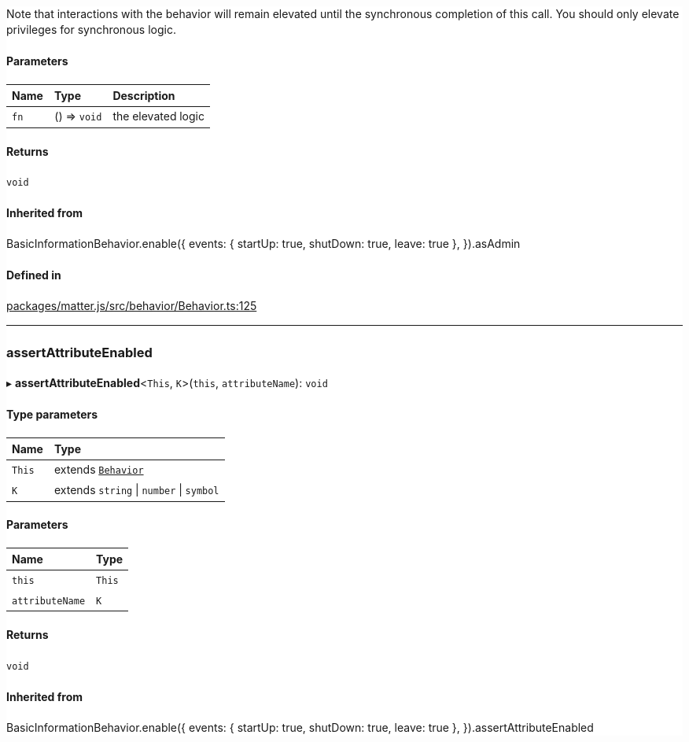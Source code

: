 Note that interactions with the behavior will remain elevated until the synchronous completion of this call.
You should only elevate privileges for synchronous logic.

#### Parameters

| Name | Type | Description |
| :------ | :------ | :------ |
| `fn` | () => `void` | the elevated logic |

#### Returns

`void`

#### Inherited from

BasicInformationBehavior.enable(\{
    events: \{ startUp: true, shutDown: true, leave: true },
}).asAdmin

#### Defined in

[packages/matter.js/src/behavior/Behavior.ts:125](https://github.com/project-chip/matter.js/blob/904d0c9b952b91f28a21803759c5e5c66ee4d272/packages/matter.js/src/behavior/Behavior.ts#L125)

___

### assertAttributeEnabled

▸ **assertAttributeEnabled**\<`This`, `K`\>(`this`, `attributeName`): `void`

#### Type parameters

| Name | Type |
| :------ | :------ |
| `This` | extends [`Behavior`](behavior_export.Behavior-1.md) |
| `K` | extends `string` \| `number` \| `symbol` |

#### Parameters

| Name | Type |
| :------ | :------ |
| `this` | `This` |
| `attributeName` | `K` |

#### Returns

`void`

#### Inherited from

BasicInformationBehavior.enable(\{
    events: \{ startUp: true, shutDown: true, leave: true },
}).assertAttributeEnabled
